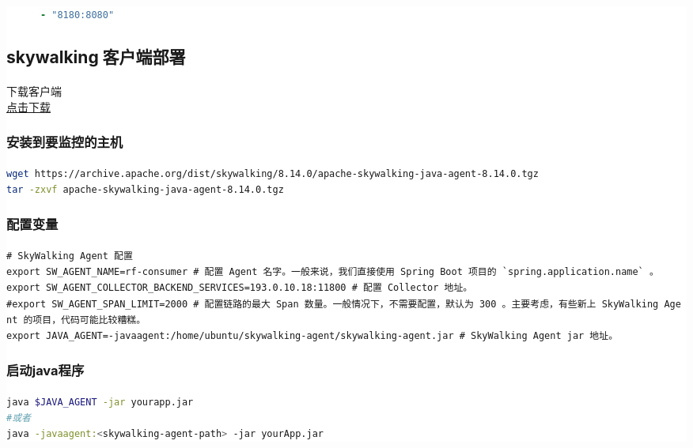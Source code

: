 ```yml
      - "8180:8080"
```
## skywalking 客户端部署
下载客户端  
[点击下载](https://archive.apache.org/dist/skywalking/8.14.0/apache-skywalking-java-agent-8.14.0.tgz)  
### 安装到要监控的主机
```sh
wget https://archive.apache.org/dist/skywalking/8.14.0/apache-skywalking-java-agent-8.14.0.tgz
tar -zxvf apache-skywalking-java-agent-8.14.0.tgz
```
### 配置变量
```shell
# SkyWalking Agent 配置
export SW_AGENT_NAME=rf-consumer # 配置 Agent 名字。一般来说，我们直接使用 Spring Boot 项目的 `spring.application.name` 。
export SW_AGENT_COLLECTOR_BACKEND_SERVICES=193.0.10.18:11800 # 配置 Collector 地址。
#export SW_AGENT_SPAN_LIMIT=2000 # 配置链路的最大 Span 数量。一般情况下，不需要配置，默认为 300 。主要考虑，有些新上 SkyWalking Agent 的项目，代码可能比较糟糕。
export JAVA_AGENT=-javaagent:/home/ubuntu/skywalking-agent/skywalking-agent.jar # SkyWalking Agent jar 地址。
```
### 启动java程序
```sh
java $JAVA_AGENT -jar yourapp.jar
#或者
java -javaagent:<skywalking-agent-path> -jar yourApp.jar
```

